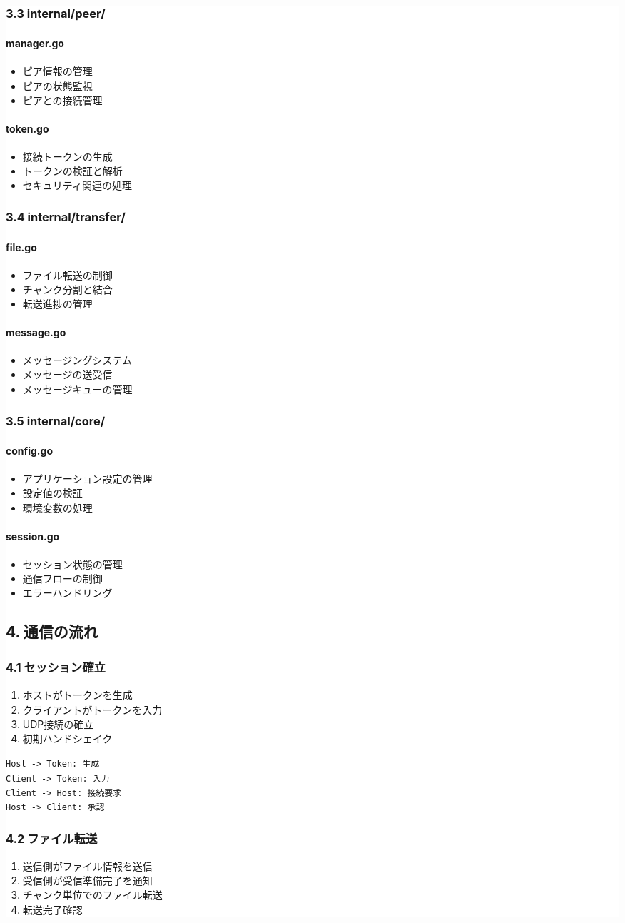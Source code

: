 ### 3.3 internal/peer/
#### manager.go
- ピア情報の管理
- ピアの状態監視
- ピアとの接続管理

#### token.go
- 接続トークンの生成
- トークンの検証と解析
- セキュリティ関連の処理

### 3.4 internal/transfer/
#### file.go
- ファイル転送の制御
- チャンク分割と結合
- 転送進捗の管理

#### message.go
- メッセージングシステム
- メッセージの送受信
- メッセージキューの管理

### 3.5 internal/core/
#### config.go
- アプリケーション設定の管理
- 設定値の検証
- 環境変数の処理

#### session.go
- セッション状態の管理
- 通信フローの制御
- エラーハンドリング

## 4. 通信の流れ

### 4.1 セッション確立
1. ホストがトークンを生成
2. クライアントがトークンを入力
3. UDP接続の確立
4. 初期ハンドシェイク

```sequence
Host -> Token: 生成
Client -> Token: 入力
Client -> Host: 接続要求
Host -> Client: 承認
```

### 4.2 ファイル転送
1. 送信側がファイル情報を送信
2. 受信側が受信準備完了を通知
3. チャンク単位でのファイル転送
4. 転送完了確認
